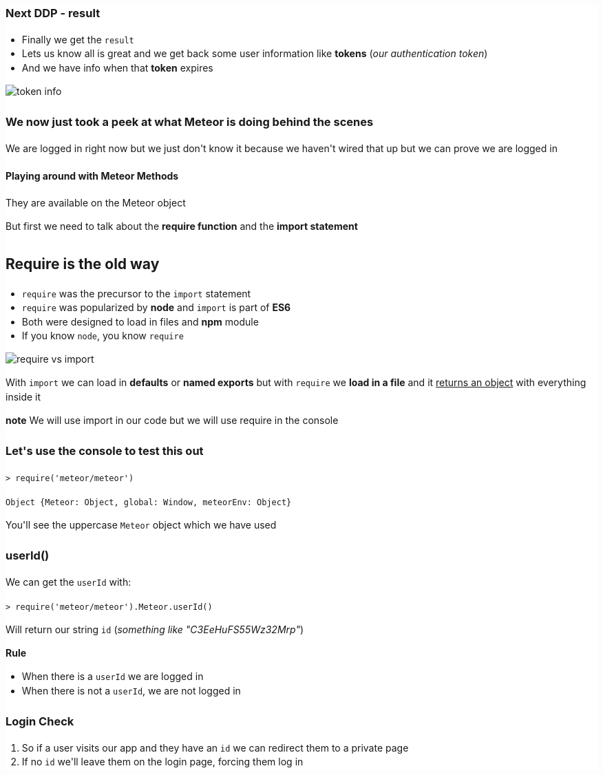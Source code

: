 ### Next DDP - result
* Finally we get the `result`
* Lets us know all is great and we get back some user information like **tokens** (_our authentication token_)
* And we have info when that **token** expires

![token info](https://i.imgur.com/cmBBW6e.png)

### We now just took a peek at what Meteor is doing behind the scenes
We are logged in right now but we just don't know it because we haven't wired that up but we can prove we are logged in

#### Playing around with Meteor Methods
They are available on the Meteor object

But first we need to talk about the **require function** and the **import statement**

## Require is the old way
* `require` was the precursor to the `import` statement
* `require` was popularized by **node** and `import` is part of **ES6**
* Both were designed to load in files and **npm** module
* If you know `node`, you know `require`

![require vs import](https://i.imgur.com/Qd32PwB.png)

With `import` we can load in **defaults** or **named exports** but with `require` we **load in a file** and it <u>returns an object</u> with everything inside it

**note** We will use import in our code but we will use require in the console

### Let's use the console to test this out
`> require('meteor/meteor')`

`Object {Meteor: Object, global: Window, meteorEnv: Object}`

You'll see the uppercase `Meteor` object which we have used

### userId()
We can get the `userId` with:

`> require('meteor/meteor').Meteor.userId()`

Will return our string `id` (_something like "C3EeHuFS55Wz32Mrp"_)

**Rule** 

* When there is a `userId` we are logged in
* When there is not a `userId`, we are not logged in

### Login Check
1. So if a user visits our app and they have an `id` we can redirect them to a private page
2. If no `id` we'll leave them on the login page, forcing them log in
